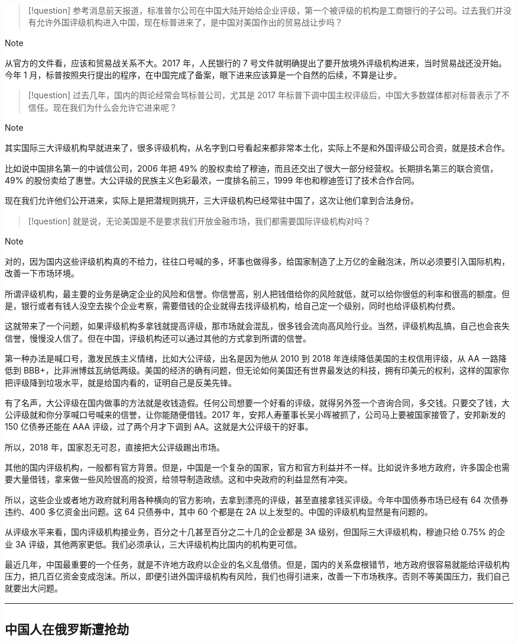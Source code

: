 > [!question]
> 参考消息前天报道，标准普尔公司在中国大陆开始给企业评级，第一个被评级的机构是工商银行的子公司。过去我们并没有允许外国评级机构进入中国，现在标普进来了，是中国对美国作出的贸易战让步吗？

> [!note]
> 从官方的文件看，应该和贸易战关系不大。2017 年，人民银行的 7 号文件就明确提出了要开放境外评级机构进来，当时贸易战还没开始。今年 1 月，标普按照央行提出的程序，在中国完成了备案，眼下进来应该算是一个自然的后续，不算是让步。

> [!question]
> 过去几年，国内的舆论经常会骂标普公司，尤其是 2017 年标普下调中国主权评级后，中国大多数媒体都对标普表示了不信任。现在我们为什么会允许它进来呢？

> [!note]
> 其实国际三大评级机构早就进来了，很多评级机构，从名字到口号看起来都非常本土化，实际上不是和外国评级公司合资，就是技术合作。
> 
> 比如说中国排名第一的中诚信公司，2006 年把 49% 的股权卖给了穆迪，而且还交出了很大一部分经营权。长期排名第三的联合资信，49% 的股份卖给了惠誉。大公评级的民族主义色彩最浓，一度排名前三，1999 年也和穆迪签订了技术合作合同。
> 
> 现在我们允许他们公开进来，实际上是把潜规则挑开，三大评级机构已经常驻中国了，这次让他们拿到合法身份。

> [!question]
> 就是说，无论美国是不是要求我们开放金融市场，我们都需要国际评级机构对吗？

> [!note]
> 对的，因为国内这些评级机构真的不给力，往往口号喊的多，坏事也做得多，给国家制造了上万亿的金融泡沫，所以必须要引入国际机构，改善一下市场环境。
> 
> 所谓评级机构，最主要的业务是确定企业的风险和信誉。你信誉高，别人把钱借给你的风险就低，就可以给你很低的利率和很高的额度。但是，银行或者有钱人没空去挨个企业考察，需要借钱的企业就得去找评级机构，给自己定一个级别，同时也给评级机构付费。
> 
> 这就带来了一个问题，如果评级机构多拿钱就提高评级，那市场就会混乱，很多钱会流向高风险行业。当然，评级机构乱搞，自己也会丧失信誉，慢慢没人信了。但在中国，评级机构还可以通过其他的方式拿到所谓的信誉。
> 
> 第一种办法是喊口号，激发民族主义情绪，比如大公评级，出名是因为他从 2010 到 2018 年连续降低美国的主权信用评级，从 AA 一路降低到 BBB+，比非洲博兹瓦纳低两级。美国的经济的确有问题，但无论如何美国还有世界最发达的科技，拥有印美元的权利，这样的国家你把评级降到垃圾水平，就是给国内看的，证明自己是反美先锋。
> 
> 有了名声，大公评级在国内做事的方法就是收钱造假。任何公司想要一个好看的评级，就得另外签一个咨询合同，多交钱。只要交了钱，大公评级就和你分享喊口号喊来的信誉，让你能随便借钱。2017 年，安邦人寿董事长吴小晖被抓了，公司马上要被国家接管了，安邦新发的 150 亿债券还能在 AAA 评级，过了两个月才下调到 AA。这就是大公评级干的好事。
> 
> 所以，2018 年，国家忍无可忍，直接把大公评级踢出市场。
> 
> 其他的国内评级机构，一般都有官方背景。但是，中国是一个复杂的国家，官方和官方利益并不一样。比如说许多地方政府，许多国企也需要大量借钱，拿来做一些风险很高的投资，给领导制造政绩。这和中央政府的利益显然有冲突。
> 
> 所以，这些企业或者地方政府就利用各种横向的官方影响，去拿到漂亮的评级，甚至直接拿钱买评级。今年中国债券市场已经有 64 次债券违约、400 多亿资金出问题。这 64 只债券中，其中 60 个都是在 2A 以上发型的。中国的评级机构显然是有问题的。
> 
> 从评级水平来看，国内评级机构接业务，百分之十几甚至百分之二十几的企业都是 3A 级别，但国际三大评级机构，穆迪只给 0.75% 的企业 3A 评级，其他两家更低。我们必须承认，三大评级机构比国内的机构更可信。
> 
> 最近几年，中国最重要的一个任务，就是不许地方政府以企业的名义乱借债。但是，国内的关系盘根错节，地方政府很容易就能给评级机构压力，把几百亿资金变成泡沫。所以，即便引进外国评级机构有风险，我们也得引进来，改善一下市场秩序。否则不等美国压力，我们自己就要出大问题。

---

## 中国人在俄罗斯遭抢劫
